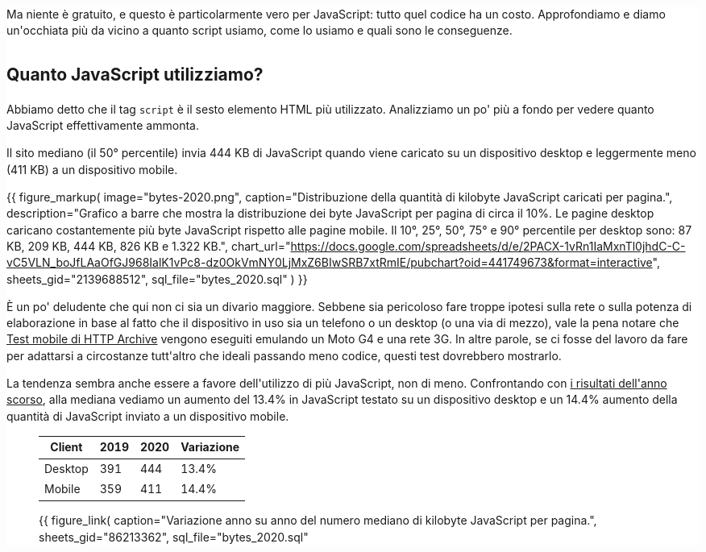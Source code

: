 Ma niente è gratuito, e questo è particolarmente vero per JavaScript: tutto quel codice ha un costo. Approfondiamo e diamo un'occhiata più da vicino a quanto script usiamo, come lo usiamo e quali sono le conseguenze.

## Quanto JavaScript utilizziamo?

Abbiamo detto che il tag `script` è il sesto elemento HTML più utilizzato. Analizziamo un po' più a fondo per vedere quanto JavaScript effettivamente ammonta.

Il sito mediano (il 50° percentile) invia 444 KB di JavaScript quando viene caricato su un dispositivo desktop e leggermente meno (411 KB) a un dispositivo mobile.

{{ figure_markup(
  image="bytes-2020.png",
  caption="Distribuzione della quantità di kilobyte JavaScript caricati per pagina.",
  description="Grafico a barre che mostra la distribuzione dei byte JavaScript per pagina di circa il 10%. Le pagine desktop caricano costantemente più byte JavaScript rispetto alle pagine mobile. Il 10°, 25°, 50°, 75° e 90° percentile per desktop sono: 87 KB, 209 KB, 444 KB, 826 KB e 1.322 KB.",
  chart_url="https://docs.google.com/spreadsheets/d/e/2PACX-1vRn1IaMxnTl0jhdC-C-vC5VLN_boJfLAaOfGJ968IalK1vPc8-dz0OkVmNY0LjMxZ6BIwSRB7xtRmIE/pubchart?oid=441749673&format=interactive",
  sheets_gid="2139688512",
  sql_file="bytes_2020.sql"
) }}

È un po' deludente che qui non ci sia un divario maggiore. Sebbene sia pericoloso fare troppe ipotesi sulla rete o sulla potenza di elaborazione in base al fatto che il dispositivo in uso sia un telefono o un desktop (o una via di mezzo), vale la pena notare che [Test mobile di HTTP Archive](./methodology#webpagetest) vengono eseguiti emulando un Moto G4 e una rete 3G. In altre parole, se ci fosse del lavoro da fare per adattarsi a circostanze tutt'altro che ideali passando meno codice, questi test dovrebbero mostrarlo.

La tendenza sembra anche essere a favore dell'utilizzo di più JavaScript, non di meno. Confrontando con [i risultati dell'anno scorso](../2019/javascript#how-much-javascript-do-we-use), alla mediana vediamo un aumento del 13.4% in JavaScript testato su un dispositivo desktop e un 14.4% aumento della quantità di JavaScript inviato a un dispositivo mobile.

<figure>
  <table>
    <thead>
      <tr>
        <th>Client</th>
        <th>2019</th>
        <th>2020</th>
        <th>Variazione</th>
      </tr>
    </thead>
    <tbody>
      <tr>
        <td>Desktop</td>
        <td class="numeric">391</td>
        <td class="numeric">444</td>
        <td class="numeric">13.4%</td>
      </tr>
      <tr>
        <td>Mobile</td>
        <td class="numeric">359</td>
        <td class="numeric">411</td>
        <td class="numeric">14.4%</td>
      </tr>
    </tbody>
  </table>
  <figcaption>
    {{ figure_link(
      caption="Variazione anno su anno del numero mediano di kilobyte JavaScript per pagina.",
      sheets_gid="86213362",
      sql_file="bytes_2020.sql"